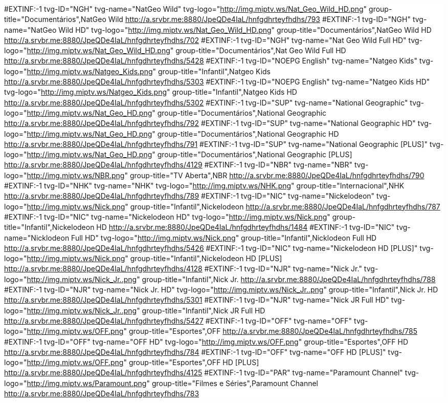 #EXTINF:-1 tvg-ID="NGH" tvg-name="NatGeo Wild" tvg-logo="http://img.miptv.ws/Nat_Geo_Wild_HD.png" group-title="Documentários",NatGeo Wild
http://a.srvbr.me:8880/JpeQDe4IaL/hnfgdhrteyfhdhs/793
#EXTINF:-1 tvg-ID="NGH" tvg-name="NatGeo Wild HD" tvg-logo="http://img.miptv.ws/Nat_Geo_Wild_HD.png" group-title="Documentários",NatGeo Wild HD
http://a.srvbr.me:8880/JpeQDe4IaL/hnfgdhrteyfhdhs/702
#EXTINF:-1 tvg-ID="NGH" tvg-name="Nat Geo Wild Full HD" tvg-logo="http://img.miptv.ws/Nat_Geo_Wild_HD.png" group-title="Documentários",Nat Geo Wild Full HD
http://a.srvbr.me:8880/JpeQDe4IaL/hnfgdhrteyfhdhs/5428
#EXTINF:-1 tvg-ID="NOEPG English" tvg-name="Natgeo Kids" tvg-logo="http://img.miptv.ws/Natgeo_Kids.png" group-title="Infantil",Natgeo Kids
http://a.srvbr.me:8880/JpeQDe4IaL/hnfgdhrteyfhdhs/5303
#EXTINF:-1 tvg-ID="NOEPG English" tvg-name="Natgeo Kids HD" tvg-logo="http://img.miptv.ws/Natgeo_Kids.png" group-title="Infantil",Natgeo Kids HD
http://a.srvbr.me:8880/JpeQDe4IaL/hnfgdhrteyfhdhs/5302
#EXTINF:-1 tvg-ID="SUP" tvg-name="National Geographic" tvg-logo="http://img.miptv.ws/Nat_Geo_HD.png" group-title="Documentários",National Geographic
http://a.srvbr.me:8880/JpeQDe4IaL/hnfgdhrteyfhdhs/792
#EXTINF:-1 tvg-ID="SUP" tvg-name="National Geographic HD" tvg-logo="http://img.miptv.ws/Nat_Geo_HD.png" group-title="Documentários",National Geographic HD
http://a.srvbr.me:8880/JpeQDe4IaL/hnfgdhrteyfhdhs/791
#EXTINF:-1 tvg-ID="SUP" tvg-name="National Geographic [PLUS]" tvg-logo="http://img.miptv.ws/Nat_Geo_HD.png" group-title="Documentários",National Geographic [PLUS]
http://a.srvbr.me:8880/JpeQDe4IaL/hnfgdhrteyfhdhs/4129
#EXTINF:-1 tvg-ID="NBR" tvg-name="NBR" tvg-logo="http://img.miptv.ws/NBR.png" group-title="TV Aberta",NBR
http://a.srvbr.me:8880/JpeQDe4IaL/hnfgdhrteyfhdhs/790
#EXTINF:-1 tvg-ID="NHK" tvg-name="NHK" tvg-logo="http://img.miptv.ws/NHK.png" group-title="Internacional",NHK
http://a.srvbr.me:8880/JpeQDe4IaL/hnfgdhrteyfhdhs/789
#EXTINF:-1 tvg-ID="NIC" tvg-name="Nickelodeon" tvg-logo="http://img.miptv.ws/Nick.png" group-title="Infantil",Nickelodeon
http://a.srvbr.me:8880/JpeQDe4IaL/hnfgdhrteyfhdhs/787
#EXTINF:-1 tvg-ID="NIC" tvg-name="Nickelodeon HD" tvg-logo="http://img.miptv.ws/Nick.png" group-title="Infantil",Nickelodeon HD
http://a.srvbr.me:8880/JpeQDe4IaL/hnfgdhrteyfhdhs/1484
#EXTINF:-1 tvg-ID="NIC" tvg-name="Nicklodeon Full HD" tvg-logo="http://img.miptv.ws/Nick.png" group-title="Infantil",Nicklodeon Full HD
http://a.srvbr.me:8880/JpeQDe4IaL/hnfgdhrteyfhdhs/5426
#EXTINF:-1 tvg-ID="NIC" tvg-name="Nickelodeon HD [PLUS]" tvg-logo="http://img.miptv.ws/Nick.png" group-title="Infantil",Nickelodeon HD [PLUS]
http://a.srvbr.me:8880/JpeQDe4IaL/hnfgdhrteyfhdhs/4128
#EXTINF:-1 tvg-ID="NJR" tvg-name="Nick Jr." tvg-logo="http://img.miptv.ws/Nick_Jr..png" group-title="Infantil",Nick Jr.
http://a.srvbr.me:8880/JpeQDe4IaL/hnfgdhrteyfhdhs/788
#EXTINF:-1 tvg-ID="NJR" tvg-name="Nick Jr. HD" tvg-logo="http://img.miptv.ws/Nick_Jr..png" group-title="Infantil",Nick Jr. HD
http://a.srvbr.me:8880/JpeQDe4IaL/hnfgdhrteyfhdhs/5301
#EXTINF:-1 tvg-ID="NJR" tvg-name="Nick JR Full HD" tvg-logo="http://img.miptv.ws/Nick_Jr..png" group-title="Infantil",Nick JR Full HD
http://a.srvbr.me:8880/JpeQDe4IaL/hnfgdhrteyfhdhs/5427
#EXTINF:-1 tvg-ID="OFF" tvg-name="OFF" tvg-logo="http://img.miptv.ws/OFF.png" group-title="Esportes",OFF
http://a.srvbr.me:8880/JpeQDe4IaL/hnfgdhrteyfhdhs/785
#EXTINF:-1 tvg-ID="OFF" tvg-name="OFF HD" tvg-logo="http://img.miptv.ws/OFF.png" group-title="Esportes",OFF HD
http://a.srvbr.me:8880/JpeQDe4IaL/hnfgdhrteyfhdhs/784
#EXTINF:-1 tvg-ID="OFF" tvg-name="OFF HD [PLUS]" tvg-logo="http://img.miptv.ws/OFF.png" group-title="Esportes",OFF HD [PLUS]
http://a.srvbr.me:8880/JpeQDe4IaL/hnfgdhrteyfhdhs/4125
#EXTINF:-1 tvg-ID="PAR" tvg-name="Paramount Channel" tvg-logo="http://img.miptv.ws/Paramount.png" group-title="Filmes e Séries",Paramount Channel
http://a.srvbr.me:8880/JpeQDe4IaL/hnfgdhrteyfhdhs/783